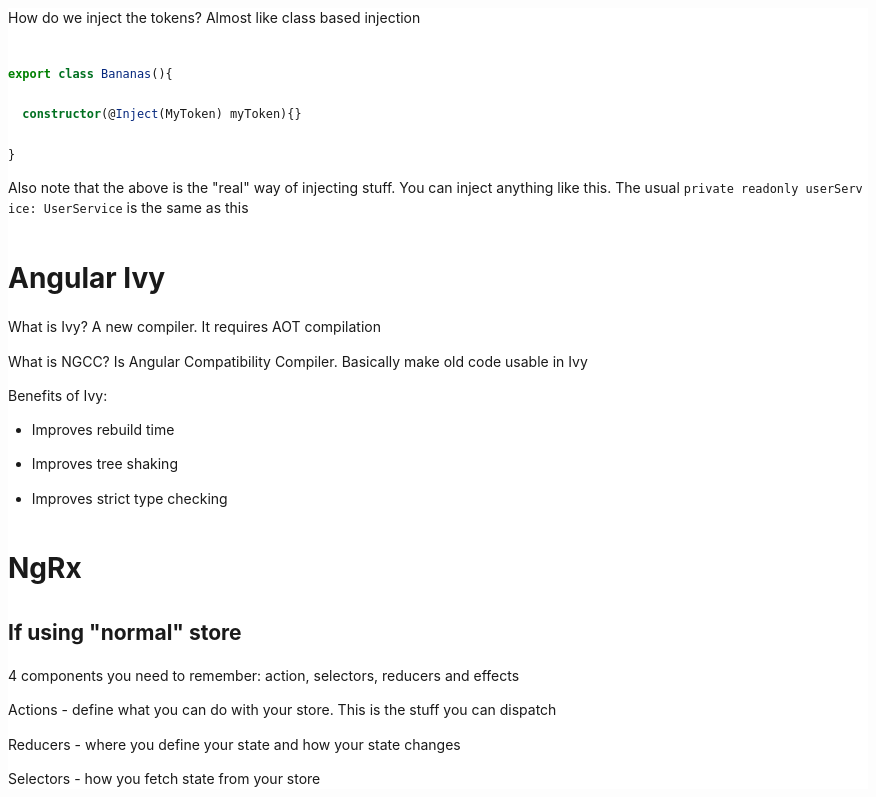   
  

How do we inject the tokens? Almost like class based injection

  
  

```typescript

export class Bananas(){

  constructor(@Inject(MyToken) myToken){}

}

```

  

Also note that the above is the "real" way of injecting stuff. You can inject anything like this. The usual `private readonly userService: UserService` is the same as this

  

# Angular Ivy

  

What is Ivy? A new compiler. It requires AOT compilation

  

What is NGCC? Is Angular Compatibility Compiler. Basically make old code usable in Ivy

  

Benefits of Ivy:

- Improves rebuild time

- Improves tree shaking

- Improves strict type checking

  
  

# NgRx

  

## If using "normal" store

  

4 components you need to remember: action, selectors, reducers and effects

  

Actions - define what you can do with your store. This is the stuff you can dispatch

Reducers - where you define your state and how your state changes

Selectors - how you fetch state from your store
